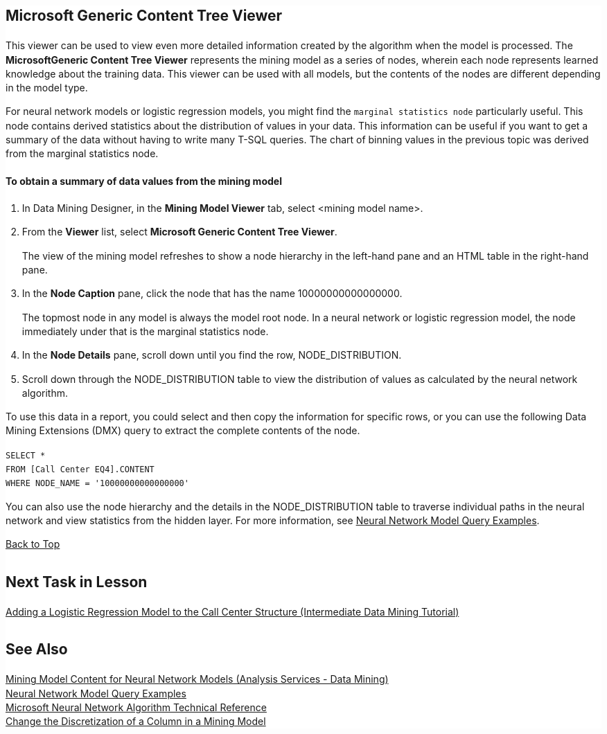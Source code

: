##  <a name="bkmk_genviewer"></a> Microsoft Generic Content Tree Viewer  
 This viewer can be used to view even more detailed information created by the algorithm when the model is processed. The **MicrosoftGeneric Content Tree Viewer** represents the mining model as a series of nodes, wherein each node represents learned knowledge about the training data. This viewer can be used with all models, but the contents of the nodes are different depending in the model type.  
  
 For neural network models or logistic regression models, you might find the `marginal statistics node` particularly useful. This node contains derived statistics about the distribution of values in your data. This information can be useful if you want to get a summary of the data without having to write many T-SQL queries. The chart of binning values in the previous topic was derived from the marginal statistics node.  
  
#### To obtain a summary of data values from the mining model  
  
1.  In Data Mining Designer, in the **Mining Model Viewer** tab, select \<mining model name>.  
  
2.  From the **Viewer** list, select **Microsoft Generic Content Tree Viewer**.  
  
     The view of the mining model refreshes to show a node hierarchy in the left-hand pane and an HTML table in the right-hand pane.  
  
3.  In the **Node Caption** pane, click the node that has the name 10000000000000000.  
  
     The topmost node in any model is always the model root node. In a neural network or logistic regression model, the node immediately under that is the marginal statistics node.  
  
4.  In the **Node Details** pane, scroll down until you find the row, NODE_DISTRIBUTION.  
  
5.  Scroll down through the NODE_DISTRIBUTION table to view the distribution of values as calculated by the neural network algorithm.  
  
 To use this data in a report, you could select and then copy the information for specific rows, or you can use the following Data Mining Extensions (DMX) query to extract the complete contents of the node.  
  
```  
SELECT *   
FROM [Call Center EQ4].CONTENT  
WHERE NODE_NAME = '10000000000000000'  
```  
  
 You can also use the node hierarchy and the details in the NODE_DISTRIBUTION table to traverse individual paths in the neural network and view statistics from the hidden layer. For more information, see [Neural Network Model Query Examples](../../2014/analysis-services/data-mining/neural-network-model-query-examples.md).  
  
 [Back to Top](#bkmk_NNviewer)  
  
## Next Task in Lesson  
 [Adding a Logistic Regression Model to the Call Center Structure &#40;Intermediate Data Mining Tutorial&#41;](../../2014/tutorials/add-logistic-regression-model-to-call-center-intermediate-data-mining.md)  
  
## See Also  
 [Mining Model Content for Neural Network Models &#40;Analysis Services - Data Mining&#41;](../../2014/analysis-services/data-mining/mining-model-content-for-neural-network-models-analysis-services-data-mining.md)   
 [Neural Network Model Query Examples](../../2014/analysis-services/data-mining/neural-network-model-query-examples.md)   
 [Microsoft Neural Network Algorithm Technical Reference](../../2014/analysis-services/data-mining/microsoft-neural-network-algorithm-technical-reference.md)   
 [Change the Discretization of a Column in a Mining Model](../../2014/analysis-services/data-mining/change-the-discretization-of-a-column-in-a-mining-model.md)  
  
  